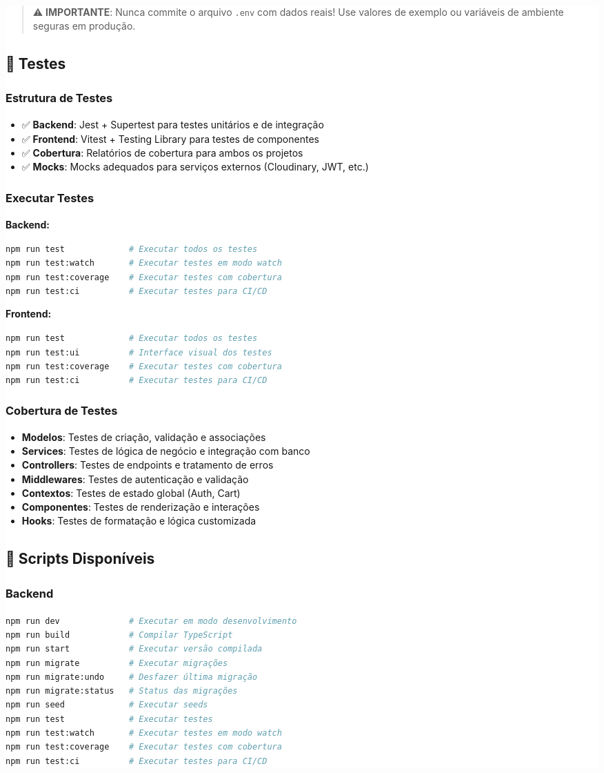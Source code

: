 > ⚠️ **IMPORTANTE**: Nunca commite o arquivo `.env` com dados reais! Use valores de exemplo ou variáveis de ambiente seguras em produção.

## 🧪 Testes

### Estrutura de Testes
- ✅ **Backend**: Jest + Supertest para testes unitários e de integração
- ✅ **Frontend**: Vitest + Testing Library para testes de componentes
- ✅ **Cobertura**: Relatórios de cobertura para ambos os projetos
- ✅ **Mocks**: Mocks adequados para serviços externos (Cloudinary, JWT, etc.)

### Executar Testes

**Backend:**
```bash
npm run test             # Executar todos os testes
npm run test:watch       # Executar testes em modo watch
npm run test:coverage    # Executar testes com cobertura
npm run test:ci          # Executar testes para CI/CD
```

**Frontend:**
```bash
npm run test             # Executar todos os testes
npm run test:ui          # Interface visual dos testes
npm run test:coverage    # Executar testes com cobertura
npm run test:ci          # Executar testes para CI/CD
```

### Cobertura de Testes
- **Modelos**: Testes de criação, validação e associações
- **Services**: Testes de lógica de negócio e integração com banco
- **Controllers**: Testes de endpoints e tratamento de erros
- **Middlewares**: Testes de autenticação e validação
- **Contextos**: Testes de estado global (Auth, Cart)
- **Componentes**: Testes de renderização e interações
- **Hooks**: Testes de formatação e lógica customizada

## 🔧 Scripts Disponíveis

### Backend
```bash
npm run dev              # Executar em modo desenvolvimento
npm run build            # Compilar TypeScript
npm run start            # Executar versão compilada
npm run migrate          # Executar migrações
npm run migrate:undo     # Desfazer última migração
npm run migrate:status   # Status das migrações
npm run seed             # Executar seeds
npm run test             # Executar testes
npm run test:watch       # Executar testes em modo watch
npm run test:coverage    # Executar testes com cobertura
npm run test:ci          # Executar testes para CI/CD
```
